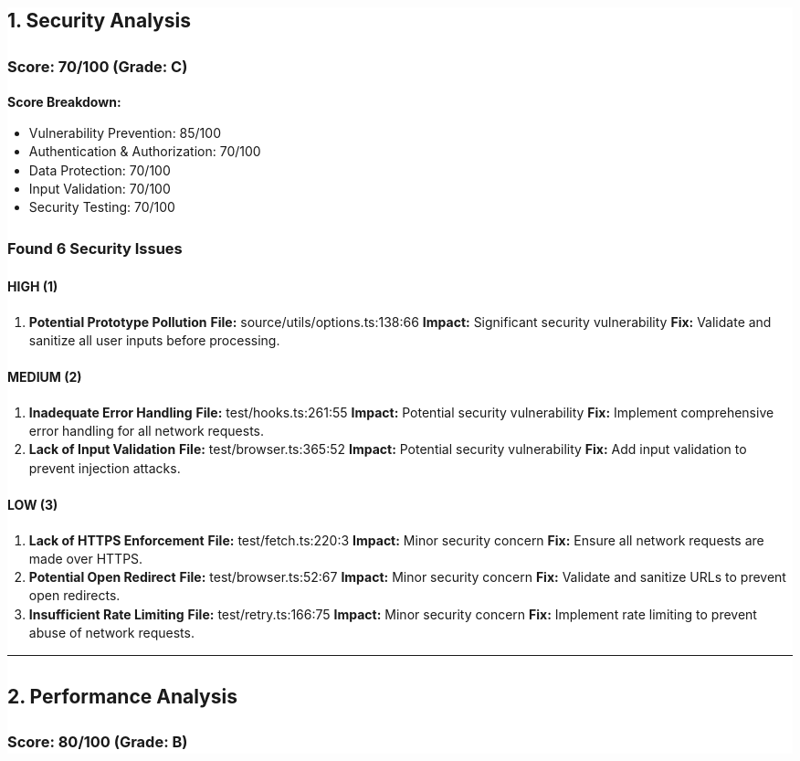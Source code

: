 
## 1. Security Analysis

### Score: 70/100 (Grade: C)

**Score Breakdown:**
- Vulnerability Prevention: 85/100
- Authentication & Authorization: 70/100
- Data Protection: 70/100
- Input Validation: 70/100
- Security Testing: 70/100

### Found 6 Security Issues

#### HIGH (1)
1. **Potential Prototype Pollution**
   **File:** source/utils/options.ts:138:66
   **Impact:** Significant security vulnerability
   **Fix:** Validate and sanitize all user inputs before processing.

#### MEDIUM (2)
1. **Inadequate Error Handling**
   **File:** test/hooks.ts:261:55
   **Impact:** Potential security vulnerability
   **Fix:** Implement comprehensive error handling for all network requests.
2. **Lack of Input Validation**
   **File:** test/browser.ts:365:52
   **Impact:** Potential security vulnerability
   **Fix:** Add input validation to prevent injection attacks.

#### LOW (3)
1. **Lack of HTTPS Enforcement**
   **File:** test/fetch.ts:220:3
   **Impact:** Minor security concern
   **Fix:** Ensure all network requests are made over HTTPS.
2. **Potential Open Redirect**
   **File:** test/browser.ts:52:67
   **Impact:** Minor security concern
   **Fix:** Validate and sanitize URLs to prevent open redirects.
3. **Insufficient Rate Limiting**
   **File:** test/retry.ts:166:75
   **Impact:** Minor security concern
   **Fix:** Implement rate limiting to prevent abuse of network requests.

---

## 2. Performance Analysis

### Score: 80/100 (Grade: B)
